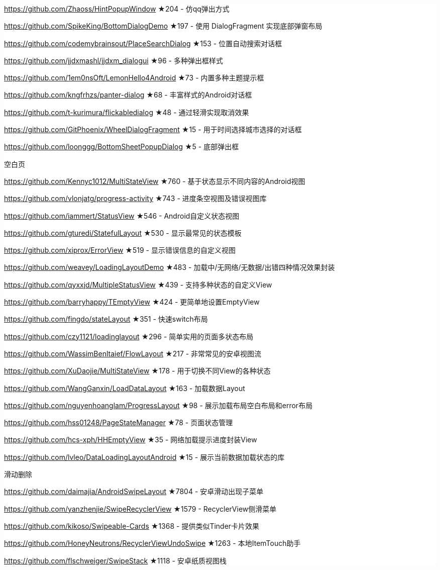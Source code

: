 https://github.com/Zhaoss/HintPopupWindow ★204 - 仿qq弹出方式

https://github.com/SpikeKing/BottomDialogDemo ★197 - 使用 DialogFragment 实现底部弹窗布局

https://github.com/codemybrainsout/PlaceSearchDialog ★153 - 位置自动搜索对话框

https://github.com/jjdxmashl/jjdxm_dialogui ★96 - 多种弹出框样式

https://github.com/1em0nsOft/LemonHello4Android ★73 - 内置多种主题提示框

https://github.com/kngfrhzs/panter-dialog ★68 - 丰富样式的Android对话框

https://github.com/t-kurimura/flickabledialog ★48 - 通过轻滑实现取消效果

https://github.com/GitPhoenix/WheelDialogFragment ★15 - 用于时间选择城市选择的对话框

https://github.com/loonggg/BottomSheetPopupDialog ★5 - 底部弹出框

空白页

https://github.com/Kennyc1012/MultiStateView ★760 - 基于状态显示不同内容的Android视图

https://github.com/vlonjatg/progress-activity ★743 - 进度条空视图及错误视图库

https://github.com/iammert/StatusView ★546 - Android自定义状态视图

https://github.com/gturedi/StatefulLayout ★530 - 显示最常见的状态模板

https://github.com/xiprox/ErrorView ★519 - 显示错误信息的自定义视图

https://github.com/weavey/LoadingLayoutDemo ★483 - 加载中/无网络/无数据/出错四种情况效果封装

https://github.com/qyxxjd/MultipleStatusView ★439 - 支持多种状态的自定义View

https://github.com/barryhappy/TEmptyView ★424 - 更简单地设置EmptyView

https://github.com/fingdo/stateLayout ★351 - 快速switch布局

https://github.com/czy1121/loadinglayout ★296 - 简单实用的页面多状态布局

https://github.com/WassimBenltaief/FlowLayout ★217 - 非常常见的安卓视图流

https://github.com/XuDaojie/MultiStateView ★178 - 用于切换不同View的各种状态

https://github.com/WangGanxin/LoadDataLayout ★163 - 加载数据Layout

https://github.com/nguyenhoanglam/ProgressLayout ★98 - 展示加载布局空白布局和error布局

https://github.com/hss01248/PageStateManager ★78 - 页面状态管理

https://github.com/hcs-xph/HHEmptyView ★35 - 网络加载提示进度封装View

https://github.com/lvleo/DataLoadingLayoutAndroid ★15 - 展示当前数据加载状态的库

滑动删除

https://github.com/daimajia/AndroidSwipeLayout ★7804 - 安卓滑动出现子菜单

https://github.com/yanzhenjie/SwipeRecyclerView ★1579 - RecyclerView侧滑菜单

https://github.com/kikoso/Swipeable-Cards ★1368 - 提供类似Tinder卡片效果

https://github.com/HoneyNeutrons/RecyclerViewUndoSwipe ★1263 - 本地ItemTouch助手

https://github.com/flschweiger/SwipeStack ★1118 - 安卓纸质视图栈
